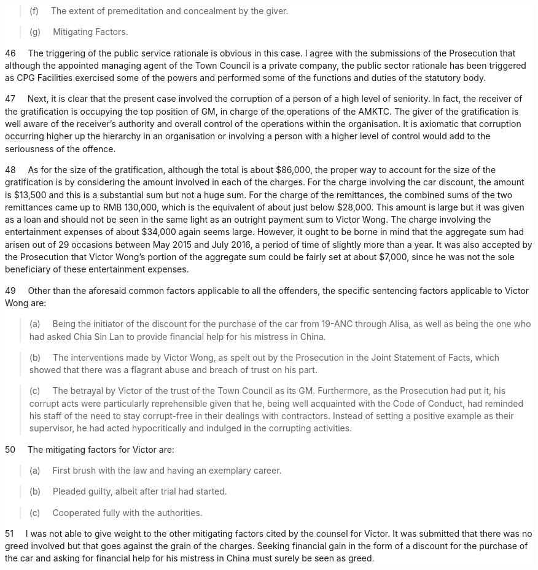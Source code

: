 > (f)     The extent of premeditation and concealment by the giver.

> (g)     Mitigating Factors.

46     The triggering of the public service rationale is obvious in this case. I agree with the submissions of the Prosecution that although the appointed managing agent of the Town Council is a private company, the public sector rationale has been triggered as CPG Facilities exercised some of the powers and performed some of the functions and duties of the statutory body.

47     Next, it is clear that the present case involved the corruption of a person of a high level of seniority. In fact, the receiver of the gratification is occupying the top position of GM, in charge of the operations of the AMKTC. The giver of the gratification is well aware of the receiver’s authority and overall control of the operations within the organisation. It is axiomatic that corruption occurring higher up the hierarchy in an organisation or involving a person with a higher level of control would add to the seriousness of the offence.

48     As for the size of the gratification, although the total is about $86,000, the proper way to account for the size of the gratification is by considering the amount involved in each of the charges. For the charge involving the car discount, the amount is $13,500 and this is a substantial sum but not a huge sum. For the charge of the remittances, the combined sums of the two remittances came up to RMB 130,000, which is the equivalent of about just below $28,000. This amount is large but it was given as a loan and should not be seen in the same light as an outright payment sum to Victor Wong. The charge involving the entertainment expenses of about $34,000 again seems large. However, it ought to be borne in mind that the aggregate sum had arisen out of 29 occasions between May 2015 and July 2016, a period of time of slightly more than a year. It was also accepted by the Prosecution that Victor Wong’s portion of the aggregate sum could be fairly set at about $7,000, since he was not the sole beneficiary of these entertainment expenses.

49     Other than the aforesaid common factors applicable to all the offenders, the specific sentencing factors applicable to Victor Wong are:

> (a)     Being the initiator of the discount for the purchase of the car from 19-ANC through Alisa, as well as being the one who had asked Chia Sin Lan to provide financial help for his mistress in China.

> (b)     The interventions made by Victor Wong, as spelt out by the Prosecution in the Joint Statement of Facts, which showed that there was a flagrant abuse and breach of trust on his part.

> (c)     The betrayal by Victor of the trust of the Town Council as its GM. Furthermore, as the Prosecution had put it, his corrupt acts were particularly reprehensible given that he, being well acquainted with the Code of Conduct, had reminded his staff of the need to stay corrupt-free in their dealings with contractors. Instead of setting a positive example as their supervisor, he had acted hypocritically and indulged in the corrupting activities.

50     The mitigating factors for Victor are:

> (a)     First brush with the law and having an exemplary career.

> (b)     Pleaded guilty, albeit after trial had started.

> (c)     Cooperated fully with the authorities.

51     I was not able to give weight to the other mitigating factors cited by the counsel for Victor. It was submitted that there was no greed involved but that goes against the grain of the charges. Seeking financial gain in the form of a discount for the purchase of the car and asking for financial help for his mistress in China must surely be seen as greed.
